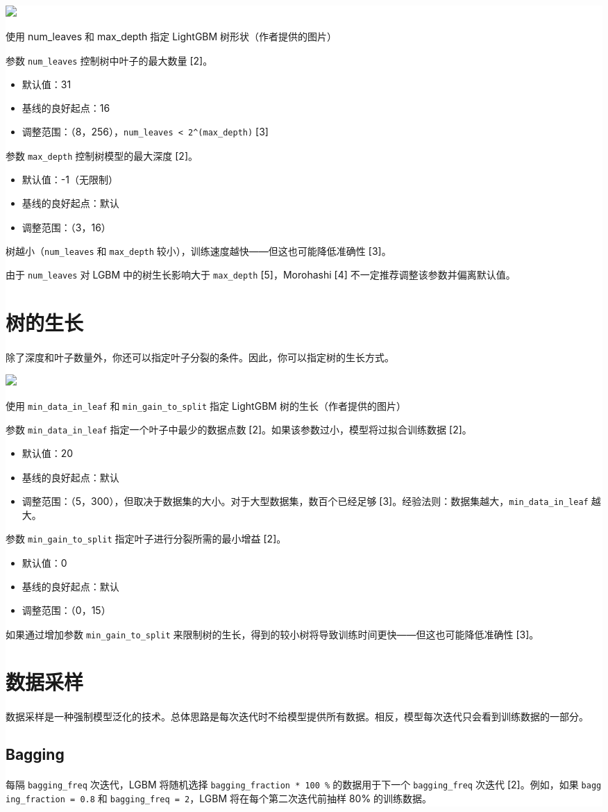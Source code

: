 ![](../Images/859942cf85723cfbbb3730ab85e3fa34.png)

使用 num_leaves 和 max_depth 指定 LightGBM 树形状（作者提供的图片）

参数 `num_leaves` 控制树中叶子的最大数量 [2]。

+   默认值：31

+   基线的良好起点：16

+   调整范围：（8，256），`num_leaves < 2^(max_depth)` [3]

参数 `max_depth` 控制树模型的最大深度 [2]。

+   默认值：-1（无限制）

+   基线的良好起点：默认

+   调整范围：（3，16）

树越小（`num_leaves` 和 `max_depth` 较小），训练速度越快——但这也可能降低准确性 [3]。

由于 `num_leaves` 对 LGBM 中的树生长影响大于 `max_depth` [5]，Morohashi [4] 不一定推荐调整该参数并偏离默认值。

# 树的生长

除了深度和叶子数量外，你还可以指定叶子分裂的条件。因此，你可以指定树的生长方式。

![](../Images/6149f3798899054888d50b0c0a662d31.png)

使用 `min_data_in_leaf` 和 `min_gain_to_split` 指定 LightGBM 树的生长（作者提供的图片）

参数 `min_data_in_leaf` 指定一个叶子中最少的数据点数 [2]。如果该参数过小，模型将过拟合训练数据 [2]。

+   默认值：20

+   基线的良好起点：默认

+   调整范围：（5，300），但取决于数据集的大小。对于大型数据集，数百个已经足够 [3]。经验法则：数据集越大，`min_data_in_leaf` 越大。

参数 `min_gain_to_split` 指定叶子进行分裂所需的最小增益 [2]。

+   默认值：0

+   基线的良好起点：默认

+   调整范围：（0，15）

如果通过增加参数 `min_gain_to_split` 来限制树的生长，得到的较小树将导致训练时间更快——但这也可能降低准确性 [3]。

# 数据采样

数据采样是一种强制模型泛化的技术。总体思路是每次迭代时不给模型提供所有数据。相反，模型每次迭代只会看到训练数据的一部分。

## Bagging

每隔 `bagging_freq` 次迭代，LGBM 将随机选择 `bagging_fraction * 100 %` 的数据用于下一个 `bagging_freq` 次迭代 [2]。例如，如果 `bagging_fraction = 0.8` 和 `bagging_freq = 2`，LGBM 将在每个第二次迭代前抽样 80% 的训练数据。
